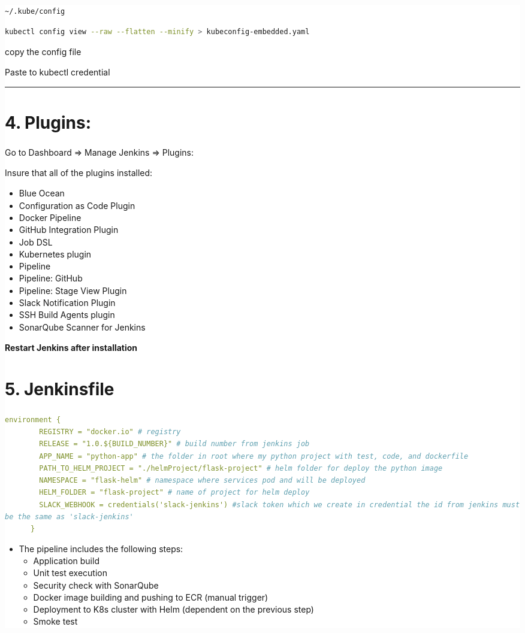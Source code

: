   ```bash
  ~/.kube/config
  ```

```bash
kubectl config view --raw --flatten --minify > kubeconfig-embedded.yaml
```

copy the config file

Paste to kubectl credential

---

# 4. Plugins:

Go to Dashboard => Manage Jenkins => Plugins:

Insure that all of the plugins installed:

- Blue Ocean
- Configuration as Code Plugin
- Docker Pipeline
- GitHub Integration Plugin
- Job DSL
- Kubernetes plugin
- Pipeline
- Pipeline: GitHub
- Pipeline: Stage View Plugin
- Slack Notification Plugin
- SSH Build Agents plugin
- SonarQube Scanner for Jenkins

**Restart Jenkins after installation**

# 5. Jenkinsfile

```yaml
environment {
        REGISTRY = "docker.io" # registry
        RELEASE = "1.0.${BUILD_NUMBER}" # build number from jenkins job
        APP_NAME = "python-app" # the folder in root where my python project with test, code, and dockerfile
        PATH_TO_HELM_PROJECT = "./helmProject/flask-project" # helm folder for deploy the python image
        NAMESPACE = "flask-helm" # namespace where services pod and will be deployed
        HELM_FOLDER = "flask-project" # name of project for helm deploy
        SLACK_WEBHOOK = credentials('slack-jenkins') #slack token which we create in credential the id from jenkins must be the same as 'slack-jenkins'
      }
```

- The pipeline includes the following steps:
     - Application build
     - Unit test execution
     - Security check with SonarQube
     - Docker image building and pushing to ECR (manual trigger)
     - Deployment to K8s cluster with Helm (dependent on the previous step)
     - Smoke test
